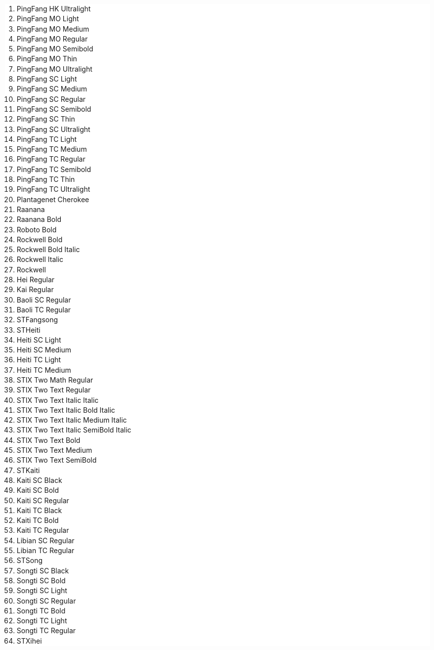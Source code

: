  1. PingFang HK Ultralight
 1. PingFang MO Light
 1. PingFang MO Medium
 1. PingFang MO Regular
 1. PingFang MO Semibold
 1. PingFang MO Thin
 1. PingFang MO Ultralight
 1. PingFang SC Light
 1. PingFang SC Medium
 1. PingFang SC Regular
 1. PingFang SC Semibold
 1. PingFang SC Thin
 1. PingFang SC Ultralight
 1. PingFang TC Light
 1. PingFang TC Medium
 1. PingFang TC Regular
 1. PingFang TC Semibold
 1. PingFang TC Thin
 1. PingFang TC Ultralight
 1. Plantagenet Cherokee
 1. Raanana
 1. Raanana Bold
 1. Roboto Bold
 1. Rockwell Bold
 1. Rockwell Bold Italic
 1. Rockwell Italic
 1. Rockwell
 1. Hei Regular
 1. Kai Regular
 1. Baoli SC Regular
 1. Baoli TC Regular
 1. STFangsong
 1. STHeiti
 1. Heiti SC Light
 1. Heiti SC Medium
 1. Heiti TC Light
 1. Heiti TC Medium
 1. STIX Two Math Regular
 1. STIX Two Text Regular
 1. STIX Two Text Italic Italic
 1. STIX Two Text Italic Bold Italic
 1. STIX Two Text Italic Medium Italic
 1. STIX Two Text Italic SemiBold Italic
 1. STIX Two Text Bold
 1. STIX Two Text Medium
 1. STIX Two Text SemiBold
 1. STKaiti
 1. Kaiti SC Black
 1. Kaiti SC Bold
 1. Kaiti SC Regular
 1. Kaiti TC Black
 1. Kaiti TC Bold
 1. Kaiti TC Regular
 1. Libian SC Regular
 1. Libian TC Regular
 1. STSong
 1. Songti SC Black
 1. Songti SC Bold
 1. Songti SC Light
 1. Songti SC Regular
 1. Songti TC Bold
 1. Songti TC Light
 1. Songti TC Regular
 1. STXihei